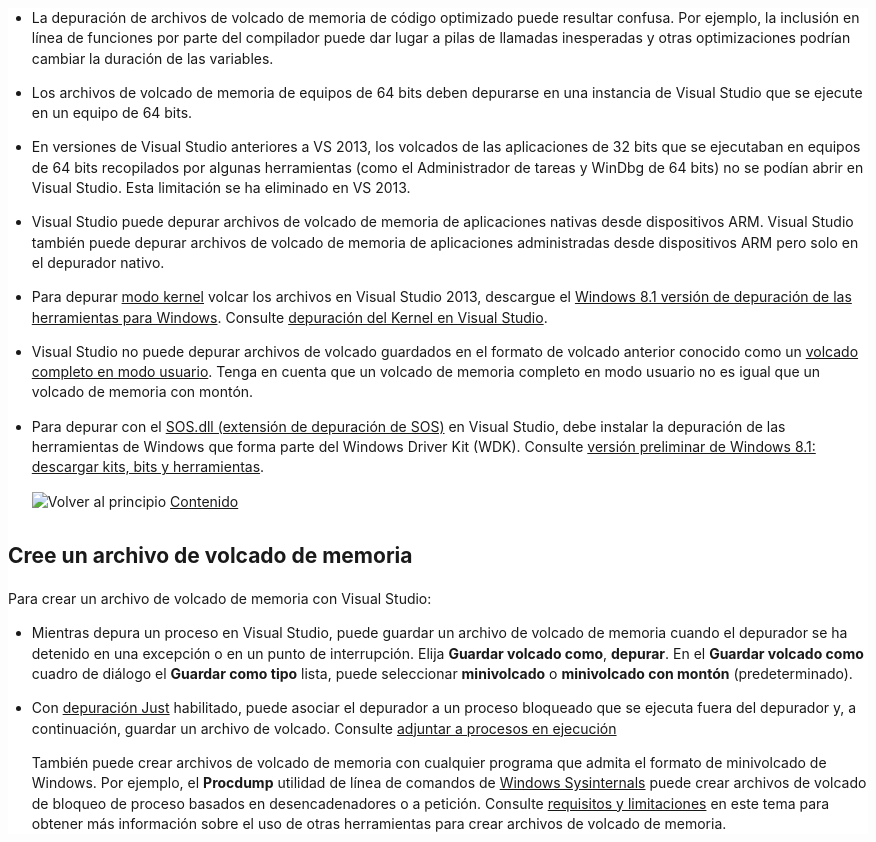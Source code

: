 - La depuración de archivos de volcado de memoria de código optimizado puede resultar confusa. Por ejemplo, la inclusión en línea de funciones por parte del compilador puede dar lugar a pilas de llamadas inesperadas y otras optimizaciones podrían cambiar la duración de las variables.  
  
- Los archivos de volcado de memoria de equipos de 64 bits deben depurarse en una instancia de Visual Studio que se ejecute en un equipo de 64 bits.  
  
- En versiones de Visual Studio anteriores a VS 2013, los volcados de las aplicaciones de 32 bits que se ejecutaban en equipos de 64 bits recopilados por algunas herramientas (como el Administrador de tareas y WinDbg de 64 bits) no se podían abrir en Visual Studio. Esta limitación se ha eliminado en VS 2013.  
  
- Visual Studio puede depurar archivos de volcado de memoria de aplicaciones nativas desde dispositivos ARM. Visual Studio también puede depurar archivos de volcado de memoria de aplicaciones administradas desde dispositivos ARM pero solo en el depurador nativo.  
  
- Para depurar [modo kernel](http://msdn.microsoft.com/library/windows/hardware/ff551880.aspx) volcar los archivos en Visual Studio 2013, descargue el [Windows 8.1 versión de depuración de las herramientas para Windows](http://msdn.microsoft.com/windows/hardware/gg463009). Consulte [depuración del Kernel en Visual Studio](http://msdn.microsoft.com/library/windows/hardware/jj149675.aspx).  
  
- Visual Studio no puede depurar archivos de volcado guardados en el formato de volcado anterior conocido como un [volcado completo en modo usuario](http://msdn.microsoft.com/library/windows/hardware/ff545506.aspx). Tenga en cuenta que un volcado de memoria completo en modo usuario no es igual que un volcado de memoria con montón.  
  
- Para depurar con el [SOS.dll (extensión de depuración de SOS)](http://msdn.microsoft.com/library/9ac1b522-77ab-4cdc-852a-20fcdc9ae498) en Visual Studio, debe instalar la depuración de las herramientas de Windows que forma parte del Windows Driver Kit (WDK). Consulte [versión preliminar de Windows 8.1: descargar kits, bits y herramientas](http://msdn.microsoft.com/library/windows/hardware/bg127147.aspx).  
  
  ![Volver al principio](../debugger/media/pcs-backtotop.png "PCS_BackToTop") [Contenido](#BKMK_Contents)  
  
##  <a name="BKMK_Create_a_dump_file"></a> Cree un archivo de volcado de memoria  
 Para crear un archivo de volcado de memoria con Visual Studio:  
  
- Mientras depura un proceso en Visual Studio, puede guardar un archivo de volcado de memoria cuando el depurador se ha detenido en una excepción o en un punto de interrupción. Elija **Guardar volcado como**, **depurar**. En el **Guardar volcado como** cuadro de diálogo el **Guardar como tipo** lista, puede seleccionar **minivolcado** o **minivolcado con montón** (predeterminado).  
  
- Con [depuración Just](../debugger/just-in-time-debugging-in-visual-studio.md) habilitado, puede asociar el depurador a un proceso bloqueado que se ejecuta fuera del depurador y, a continuación, guardar un archivo de volcado. Consulte [adjuntar a procesos en ejecución](../debugger/attach-to-running-processes-with-the-visual-studio-debugger.md)  
  
  También puede crear archivos de volcado de memoria con cualquier programa que admita el formato de minivolcado de Windows. Por ejemplo, el **Procdump** utilidad de línea de comandos de [Windows Sysinternals](http://technet.microsoft.com/sysinternals/default) puede crear archivos de volcado de bloqueo de proceso basados en desencadenadores o a petición. Consulte [requisitos y limitaciones](../debugger/using-dump-files.md#BKMK_Requirements_and_limitations) en este tema para obtener más información sobre el uso de otras herramientas para crear archivos de volcado de memoria.  
  